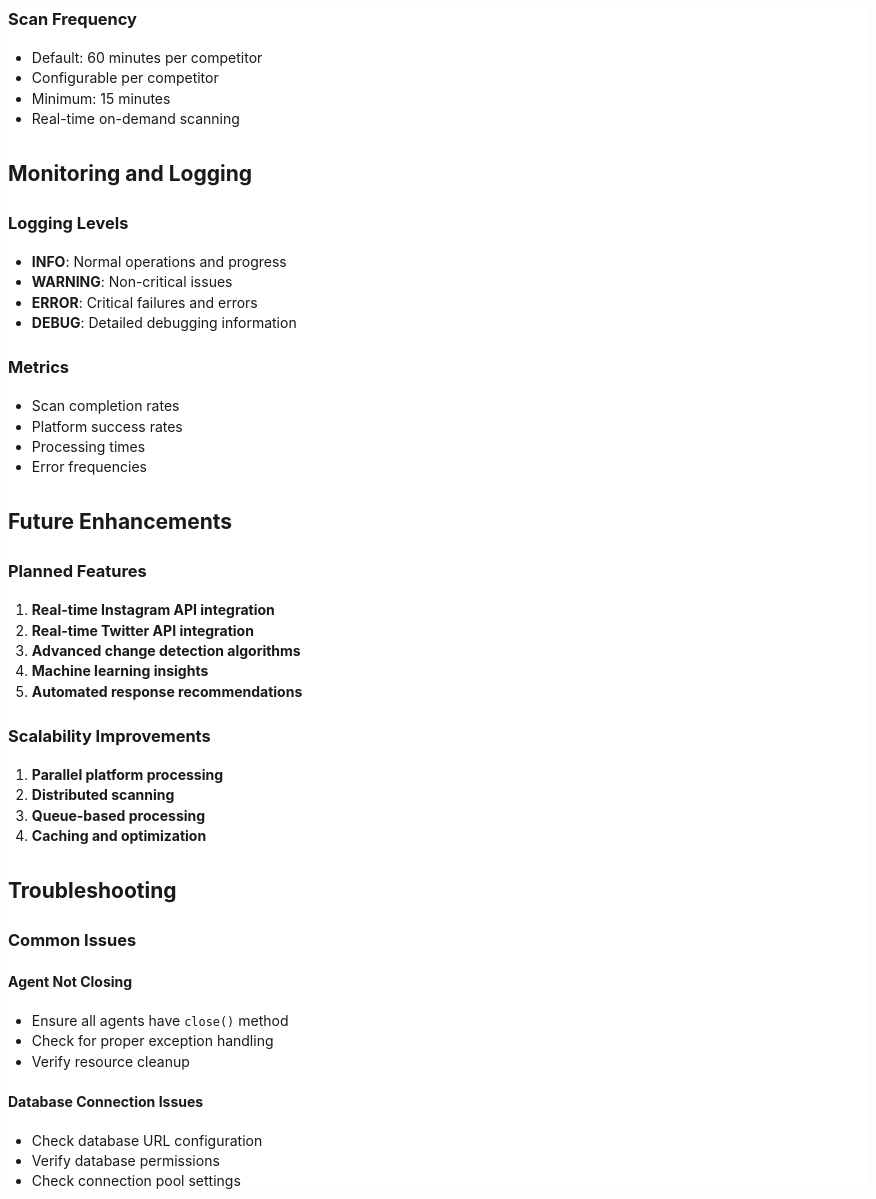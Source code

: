 ### Scan Frequency
- Default: 60 minutes per competitor
- Configurable per competitor
- Minimum: 15 minutes
- Real-time on-demand scanning

## Monitoring and Logging

### Logging Levels
- **INFO**: Normal operations and progress
- **WARNING**: Non-critical issues
- **ERROR**: Critical failures and errors
- **DEBUG**: Detailed debugging information

### Metrics
- Scan completion rates
- Platform success rates
- Processing times
- Error frequencies

## Future Enhancements

### Planned Features
1. **Real-time Instagram API integration**
2. **Real-time Twitter API integration**
3. **Advanced change detection algorithms**
4. **Machine learning insights**
5. **Automated response recommendations**

### Scalability Improvements
1. **Parallel platform processing**
2. **Distributed scanning**
3. **Queue-based processing**
4. **Caching and optimization**

## Troubleshooting

### Common Issues

#### Agent Not Closing
- Ensure all agents have `close()` method
- Check for proper exception handling
- Verify resource cleanup

#### Database Connection Issues
- Check database URL configuration
- Verify database permissions
- Check connection pool settings
